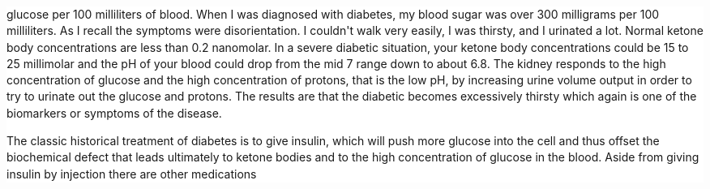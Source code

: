   <span m='922060'>glucose</span> <span m='922540'>per</span> <span m='922660'>100</span>
  <span m='922960'>milliliters</span> <span m='923620'>of</span> <span m='923710'>blood.</span>
  <span m='925030'>When</span> <span m='925150'>I</span> <span m='925240'>was</span>
  <span m='925390'>diagnosed</span> <span m='925930'>with</span> <span m='926080'>diabetes,</span>
  <span m='926590'>my</span> <span m='926740'>blood</span> <span m='926980'>sugar</span>
  <span m='927220'>was</span> <span m='927370'>over</span> <span m='927610'>300</span>
  <span m='928390'>milligrams</span> <span m='929230'>per</span> <span m='929350'>100</span>
  <span m='930190'>milliliters.</span> <span m='931690'>As</span> <span m='931810'>I</span>
  <span m='931900'>recall</span> <span m='932230'>the</span> <span m='932350'>symptoms</span>
  <span m='932800'>were</span> <span m='932950'>disorientation.</span> <span m='934210'>I</span>
  <span m='934270'>couldn't</span> <span m='934540'>walk</span> <span m='934840'>very</span>
  <span m='935110'>easily,</span> <span m='935710'>I</span> <span m='935770'>was</span>
  <span m='935920'>thirsty,</span> <span m='936730'>and</span> <span m='936880'>I</span>
  <span m='936940'>urinated</span> <span m='937600'>a</span> <span m='937690'>lot.</span>
  <span m='938890'>Normal</span> <span m='939430'>ketone</span> <span m='939880'>body</span>
  <span m='940150'>concentrations</span> <span m='941050'>are</span> <span m='941170'>less</span>
  <span m='941470'>than</span> <span m='941680'>0.2</span> <span m='942510'>nanomolar.</span>
  <span m='943540'>In</span> <span m='943660'>a</span> <span m='943720'>severe</span>
  <span m='944320'>diabetic</span> <span m='944920'>situation,</span> <span m='945730'>your</span>
  <span m='945910'>ketone</span> <span m='946330'>body</span> <span m='946630'>concentrations</span>
  <span m='947470'>could</span> <span m='947710'>be</span> <span m='947890'>15</span>
  <span m='948370'>to</span> <span m='948490'>25</span> <span m='949140'>millimolar</span>
  <span m='950620'>and</span> <span m='950710'>the</span> <span m='950800'>pH</span>
  <span m='951190'>of</span> <span m='951310'>your</span> <span m='951460'>blood</span>
  <span m='951850'>could</span> <span m='952060'>drop</span> <span m='952840'>from</span>
  <span m='953020'>the</span> <span m='953140'>mid</span> <span m='953360'>7</span>
  <span m='953830'>range</span> <span m='954280'>down</span> <span m='954550'>to</span>
  <span m='954700'>about</span> <span m='955030'>6.8.</span> <span m='956470'>The</span>
  <span m='956560'>kidney</span> <span m='956980'>responds</span> <span m='957850'>to</span>
  <span m='957970'>the</span> <span m='958060'>high</span> <span m='958240'>concentration</span>
  <span m='958990'>of</span> <span m='959050'>glucose</span> <span m='959710'>and</span>
  <span m='959830'>the</span> <span m='959920'>high</span> <span m='960190'>concentration</span>
  <span m='960880'>of</span> <span m='960970'>protons,</span> <span m='961780'>that</span>
  <span m='961900'>is</span> <span m='962020'>the</span> <span m='962140'>low</span>
  <span m='962320'>pH,</span> <span m='963190'>by</span> <span m='963460'>increasing</span>
  <span m='964210'>urine</span> <span m='965140'>volume</span> <span m='965590'>output</span>
  <span m='966700'>in</span> <span m='966790'>order</span> <span m='967000'>to</span>
  <span m='967150'>try</span> <span m='967720'>to</span> <span m='967870'>urinate</span>
  <span m='968380'>out</span> <span m='969070'>the</span> <span m='969160'>glucose</span>
  <span m='969700'>and</span> <span m='969850'>protons.</span> <span m='971020'>The</span>
  <span m='971110'>results</span> <span m='972460'>are</span> <span m='972760'>that</span>
  <span m='972910'>the</span> <span m='973030'>diabetic</span> <span m='973570'>becomes</span>
  <span m='973930'>excessively</span> <span m='974560'>thirsty</span> <span m='975160'>which</span>
  <span m='975340'>again</span> <span m='975670'>is</span> <span m='975790'>one</span>
  <span m='975970'>of</span> <span m='976060'>the</span> <span m='976570'>biomarkers</span>
  <span m='977470'>or</span> <span m='977590'>symptoms</span> <span m='978040'>of</span>
  <span m='978160'>the</span> <span m='978280'>disease.</span> </p><p><span m='979540'>The</span>
  <span m='979660'>classic</span> <span m='980260'>historical</span> <span m='980920'>treatment</span>
  <span m='981310'>of</span> <span m='981400'>diabetes</span> <span m='982080'>is</span>
  <span m='982180'>to</span> <span m='982330'>give</span> <span m='982510'>insulin,</span>
  <span m='983720'>which</span> <span m='983800'>will</span> <span m='983950'>push</span>
  <span m='984280'>more</span> <span m='984520'>glucose</span> <span m='985000'>into</span>
  <span m='985210'>the</span> <span m='985330'>cell</span> <span m='985660'>and</span>
  <span m='985750'>thus</span> <span m='985960'>offset</span> <span m='986680'>the</span>
  <span m='986770'>biochemical</span> <span m='987400'>defect</span> <span m='988090'>that</span>
  <span m='988210'>leads</span> <span m='988480'>ultimately</span> <span m='988960'>to</span>
  <span m='989080'>ketone</span> <span m='989500'>bodies</span> <span m='990040'>and</span>
  <span m='990130'>to</span> <span m='990250'>the</span> <span m='990370'>high</span>
  <span m='990550'>concentration</span> <span m='991300'>of</span> <span m='991390'>glucose</span>
  <span m='991810'>in</span> <span m='991900'>the</span> <span m='991990'>blood.</span>
  <span m='992890'>Aside</span> <span m='993190'>from</span> <span m='993520'>giving</span>
  <span m='994120'>insulin</span> <span m='994480'>by injection</span> <span m='995230'>there</span>
  <span m='995380'>are</span> <span m='995470'>other</span> <span m='995740'>medications</span>